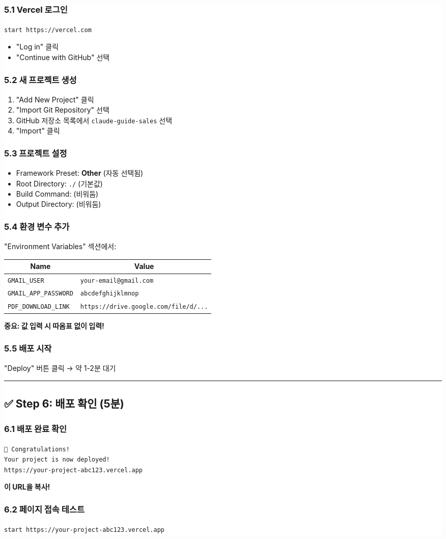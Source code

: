 ### 5.1 Vercel 로그인
```bash
start https://vercel.com
```

- "Log in" 클릭
- "Continue with GitHub" 선택

### 5.2 새 프로젝트 생성
1. "Add New Project" 클릭
2. "Import Git Repository" 선택
3. GitHub 저장소 목록에서 `claude-guide-sales` 선택
4. "Import" 클릭

### 5.3 프로젝트 설정
- Framework Preset: **Other** (자동 선택됨)
- Root Directory: `./` (기본값)
- Build Command: (비워둠)
- Output Directory: (비워둠)

### 5.4 환경 변수 추가
"Environment Variables" 섹션에서:

| Name | Value |
|------|-------|
| `GMAIL_USER` | `your-email@gmail.com` |
| `GMAIL_APP_PASSWORD` | `abcdefghijklmnop` |
| `PDF_DOWNLOAD_LINK` | `https://drive.google.com/file/d/...` |

**중요: 값 입력 시 따옴표 없이 입력!**

### 5.5 배포 시작
"Deploy" 버튼 클릭 → 약 1-2분 대기

---

## ✅ Step 6: 배포 확인 (5분)

### 6.1 배포 완료 확인
```
🎉 Congratulations!
Your project is now deployed!
https://your-project-abc123.vercel.app
```

**이 URL을 복사!**

### 6.2 페이지 접속 테스트
```bash
start https://your-project-abc123.vercel.app
```
